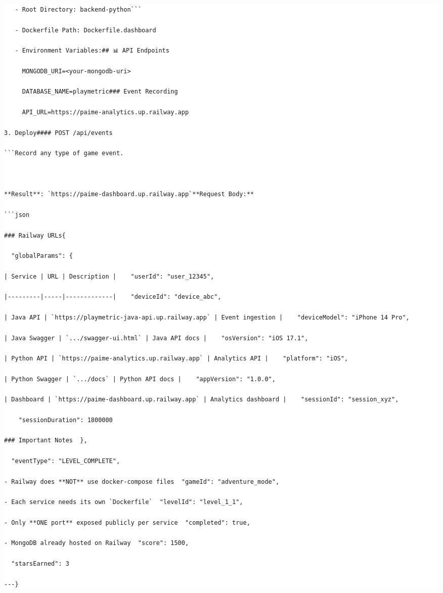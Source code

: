 ```        using (UnityWebRequest request = new UnityWebRequest(API_URL, "POST"))
   - Root Directory: backend-python```

   - Dockerfile Path: Dockerfile.dashboard

   - Environment Variables:## 📊 API Endpoints

     MONGODB_URI=<your-mongodb-uri>

     DATABASE_NAME=playmetric### Event Recording

     API_URL=https://paime-analytics.up.railway.app

3. Deploy#### POST /api/events

```Record any type of game event.



**Result**: `https://paime-dashboard.up.railway.app`**Request Body:**

```json

### Railway URLs{

  "globalParams": {

| Service | URL | Description |    "userId": "user_12345",

|---------|-----|-------------|    "deviceId": "device_abc",

| Java API | `https://playmetric-java-api.up.railway.app` | Event ingestion |    "deviceModel": "iPhone 14 Pro",

| Java Swagger | `.../swagger-ui.html` | Java API docs |    "osVersion": "iOS 17.1",

| Python API | `https://paime-analytics.up.railway.app` | Analytics API |    "platform": "iOS",

| Python Swagger | `.../docs` | Python API docs |    "appVersion": "1.0.0",

| Dashboard | `https://paime-dashboard.up.railway.app` | Analytics dashboard |    "sessionId": "session_xyz",

    "sessionDuration": 1800000

### Important Notes  },

  "eventType": "LEVEL_COMPLETE",

- Railway does **NOT** use docker-compose files  "gameId": "adventure_mode",

- Each service needs its own `Dockerfile`  "levelId": "level_1_1",

- Only **ONE port** exposed publicly per service  "completed": true,

- MongoDB already hosted on Railway  "score": 1500,

  "starsEarned": 3

---}

```
